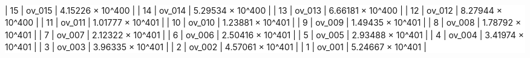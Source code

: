 | 15 | ov_015 | 4.15226 × 10^400 |
| 14 | ov_014 | 5.29534 × 10^400 |
| 13 | ov_013 | 6.66181 × 10^400 |
| 12 | ov_012 | 8.27944 × 10^400 |
| 11 | ov_011 | 1.01777 × 10^401 |
| 10 | ov_010 | 1.23881 × 10^401 |
| 9 | ov_009 | 1.49435 × 10^401 |
| 8 | ov_008 | 1.78792 × 10^401 |
| 7 | ov_007 | 2.12322 × 10^401 |
| 6 | ov_006 | 2.50416 × 10^401 |
| 5 | ov_005 | 2.93488 × 10^401 |
| 4 | ov_004 | 3.41974 × 10^401 |
| 3 | ov_003 | 3.96335 × 10^401 |
| 2 | ov_002 | 4.57061 × 10^401 |
| 1 | ov_001 | 5.24667 × 10^401 |

